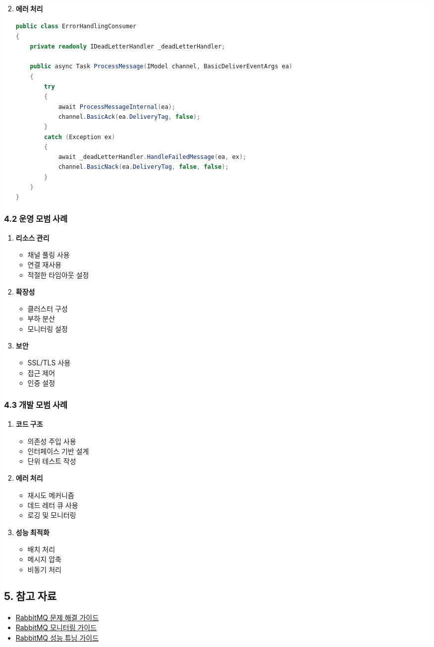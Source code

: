 2. **에러 처리**
   ```csharp
   public class ErrorHandlingConsumer
   {
       private readonly IDeadLetterHandler _deadLetterHandler;
       
       public async Task ProcessMessage(IModel channel, BasicDeliverEventArgs ea)
       {
           try
           {
               await ProcessMessageInternal(ea);
               channel.BasicAck(ea.DeliveryTag, false);
           }
           catch (Exception ex)
           {
               await _deadLetterHandler.HandleFailedMessage(ea, ex);
               channel.BasicNack(ea.DeliveryTag, false, false);
           }
       }
   }
   ```

### 4.2 운영 모범 사례

1. **리소스 관리**
   - 채널 풀링 사용
   - 연결 재사용
   - 적절한 타임아웃 설정

2. **확장성**
   - 클러스터 구성
   - 부하 분산
   - 모니터링 설정

3. **보안**
   - SSL/TLS 사용
   - 접근 제어
   - 인증 설정

### 4.3 개발 모범 사례

1. **코드 구조**
   - 의존성 주입 사용
   - 인터페이스 기반 설계
   - 단위 테스트 작성

2. **에러 처리**
   - 재시도 메커니즘
   - 데드 레터 큐 사용
   - 로깅 및 모니터링

3. **성능 최적화**
   - 배치 처리
   - 메시지 압축
   - 비동기 처리

## 5. 참고 자료
- [RabbitMQ 문제 해결 가이드](https://www.rabbitmq.com/troubleshooting.html)
- [RabbitMQ 모니터링 가이드](https://www.rabbitmq.com/monitoring.html)
- [RabbitMQ 성능 튜닝 가이드](https://www.rabbitmq.com/performance.html) 